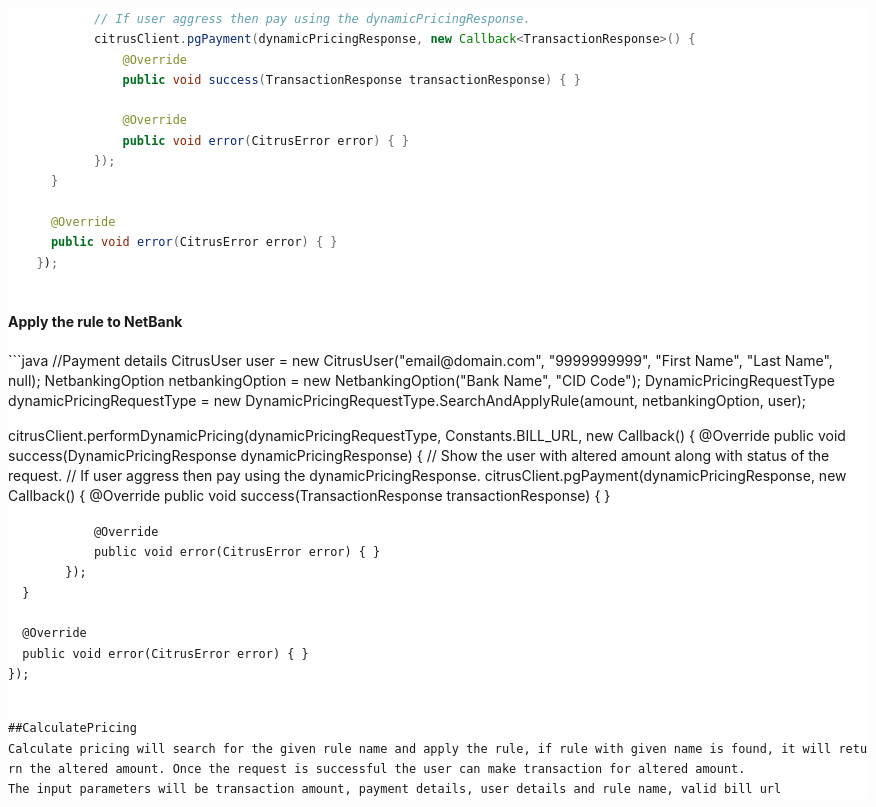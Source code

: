```java
            // If user aggress then pay using the dynamicPricingResponse.
            citrusClient.pgPayment(dynamicPricingResponse, new Callback<TransactionResponse>() {
                @Override
                public void success(TransactionResponse transactionResponse) { }

                @Override
                public void error(CitrusError error) { }
            });
      }
  
      @Override
      public void error(CitrusError error) { }
    });
  
```

<h4> Apply the rule to NetBank </h4>
```java
  //Payment details
  CitrusUser user = new CitrusUser("email@domain.com", "9999999999", "First Name", "Last Name", null);
  NetbankingOption netbankingOption = new NetbankingOption("Bank Name", "CID Code");
  DynamicPricingRequestType dynamicPricingRequestType = new DynamicPricingRequestType.SearchAndApplyRule(amount, netbankingOption, user);
  
  citrusClient.performDynamicPricing(dynamicPricingRequestType, Constants.BILL_URL, new Callback<DynamicPricingResponse>() {
      @Override
      public void success(DynamicPricingResponse dynamicPricingResponse) {
            // Show the user with altered amount along with status of the request.
            // If user aggress then pay using the dynamicPricingResponse.
            citrusClient.pgPayment(dynamicPricingResponse, new Callback<TransactionResponse>() {
                @Override
                public void success(TransactionResponse transactionResponse) { }

                @Override
                public void error(CitrusError error) { }
            });
      }
  
      @Override
      public void error(CitrusError error) { }
    });
  
```

##CalculatePricing
Calculate pricing will search for the given rule name and apply the rule, if rule with given name is found, it will return the altered amount. Once the request is successful the user can make transaction for altered amount.
The input parameters will be transaction amount, payment details, user details and rule name, valid bill url
